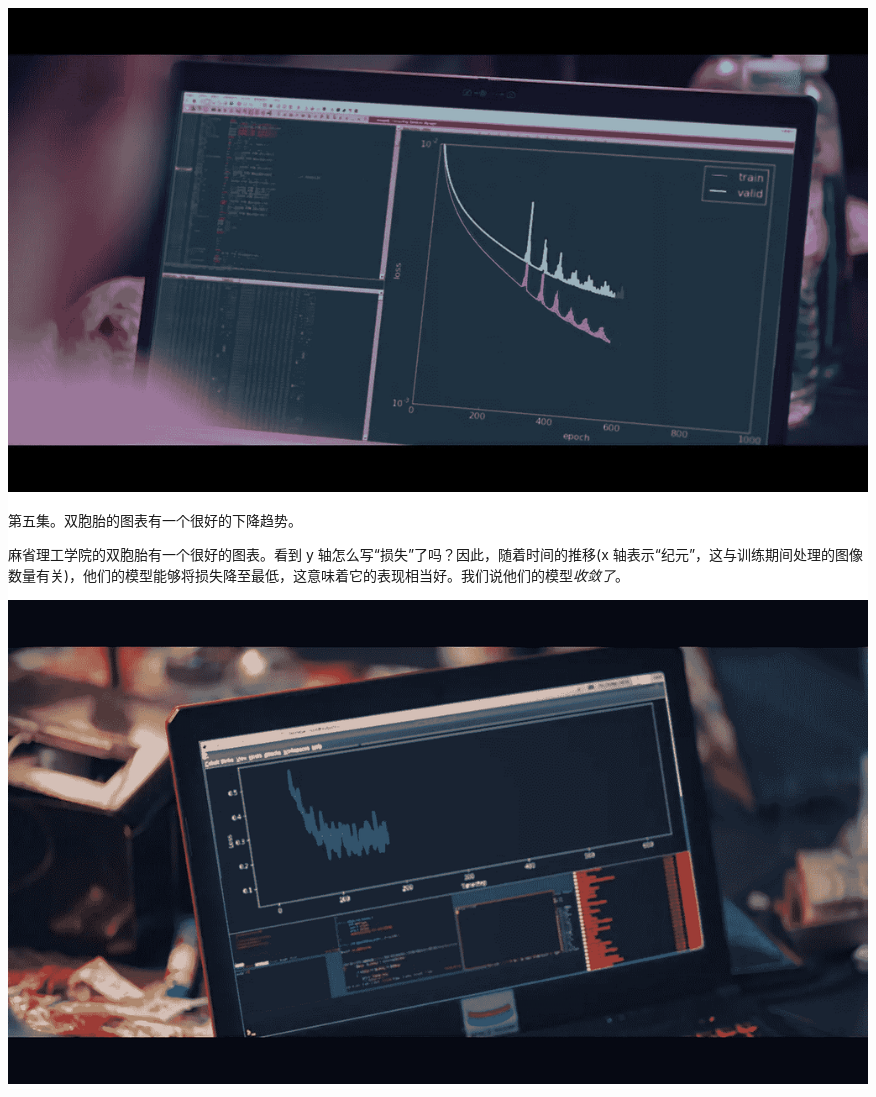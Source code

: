 ![](img/60955ea4f0aa1aacbf791e3ed82632bf.png)

第五集。双胞胎的图表有一个很好的下降趋势。

麻省理工学院的双胞胎有一个很好的图表。看到 y 轴怎么写“损失”了吗？因此，随着时间的推移(x 轴表示“纪元”，这与训练期间处理的图像数量有关)，他们的模型能够将损失降至最低，这意味着它的表现相当好。我们说他们的模型*收敛了*。

![](img/d9dda43ca5b808fb5824fe0c575264ea.png)
